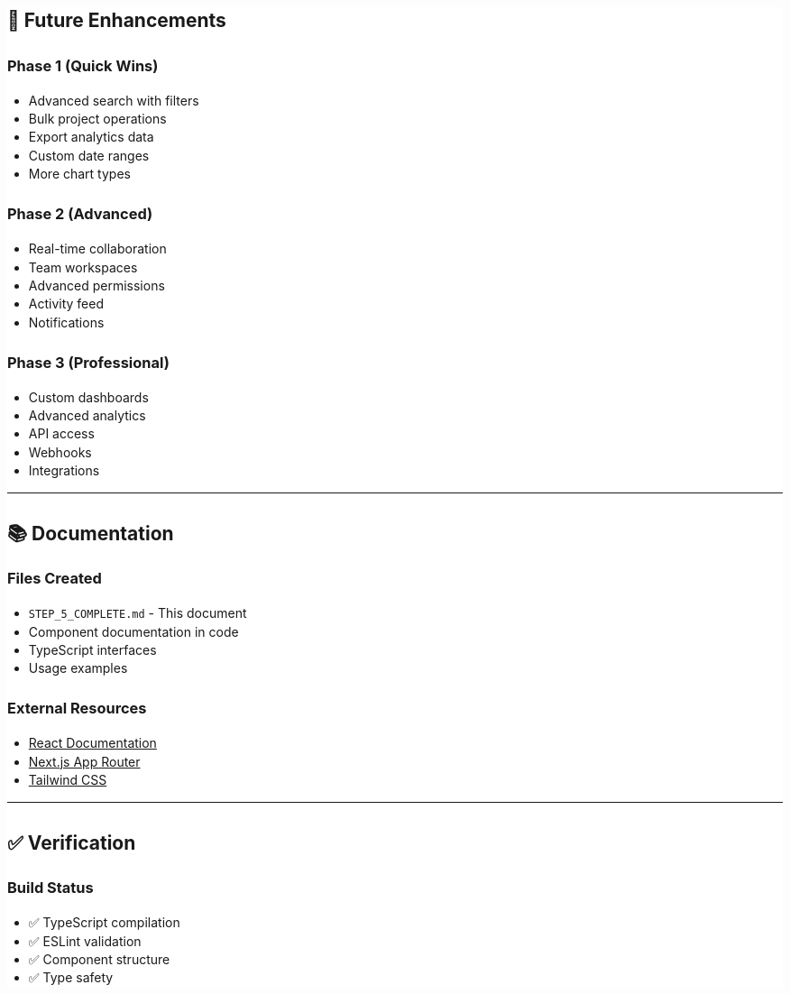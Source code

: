 
## 🔮 Future Enhancements

### Phase 1 (Quick Wins)
- Advanced search with filters
- Bulk project operations
- Export analytics data
- Custom date ranges
- More chart types

### Phase 2 (Advanced)
- Real-time collaboration
- Team workspaces
- Advanced permissions
- Activity feed
- Notifications

### Phase 3 (Professional)
- Custom dashboards
- Advanced analytics
- API access
- Webhooks
- Integrations

---

## 📚 Documentation

### Files Created
- `STEP_5_COMPLETE.md` - This document
- Component documentation in code
- TypeScript interfaces
- Usage examples

### External Resources
- [React Documentation](https://react.dev/)
- [Next.js App Router](https://nextjs.org/docs/app)
- [Tailwind CSS](https://tailwindcss.com/)

---

## ✅ Verification

### Build Status
- ✅ TypeScript compilation
- ✅ ESLint validation
- ✅ Component structure
- ✅ Type safety
